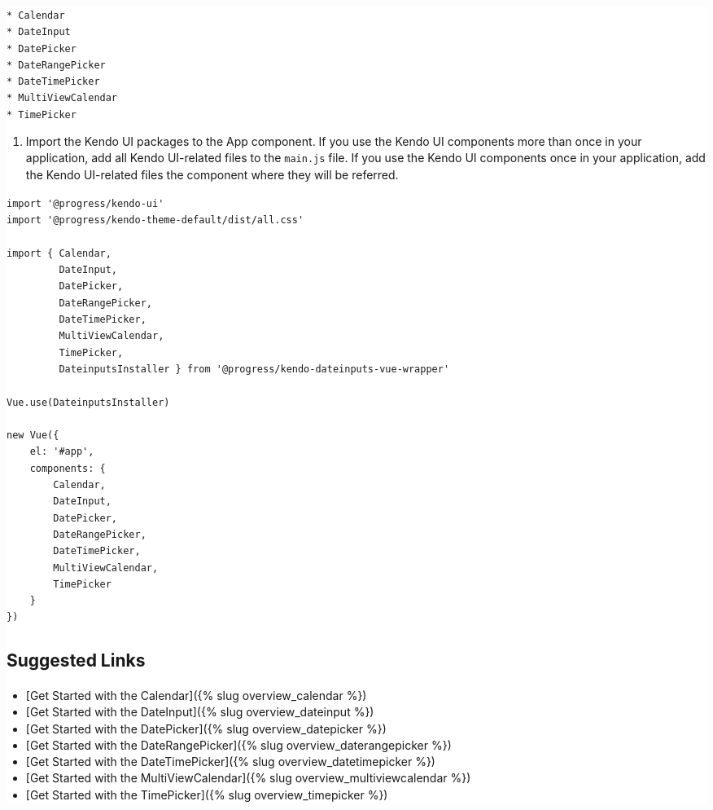     * Calendar
    * DateInput
    * DatePicker
    * DateRangePicker
    * DateTimePicker
    * MultiViewCalendar
    * TimePicker

1. Import the Kendo UI packages to the App component. If you use the Kendo UI components more than once in your application, add all Kendo UI-related files to the `main.js` file. If you use the Kendo UI components once in your application, add the Kendo UI-related files the component where they will be referred.

  ```js-no-run
  import '@progress/kendo-ui'
  import '@progress/kendo-theme-default/dist/all.css'

  import { Calendar,
           DateInput,
           DatePicker,
           DateRangePicker,
           DateTimePicker,
           MultiViewCalendar,
           TimePicker,
           DateinputsInstaller } from '@progress/kendo-dateinputs-vue-wrapper'

  Vue.use(DateinputsInstaller)

  new Vue({
      el: '#app',
      components: {
          Calendar,
          DateInput,
          DatePicker,
          DateRangePicker,
          DateTimePicker,
          MultiViewCalendar,
          TimePicker
      }
  })
  ```

## Suggested Links

* [Get Started with the Calendar]({% slug overview_calendar %})
* [Get Started with the DateInput]({% slug overview_dateinput %})
* [Get Started with the DatePicker]({% slug overview_datepicker %})
* [Get Started with the DateRangePicker]({% slug overview_daterangepicker %})
* [Get Started with the DateTimePicker]({% slug overview_datetimepicker %})
* [Get Started with the MultiViewCalendar]({% slug overview_multiviewcalendar %})
* [Get Started with the TimePicker]({% slug overview_timepicker %})
